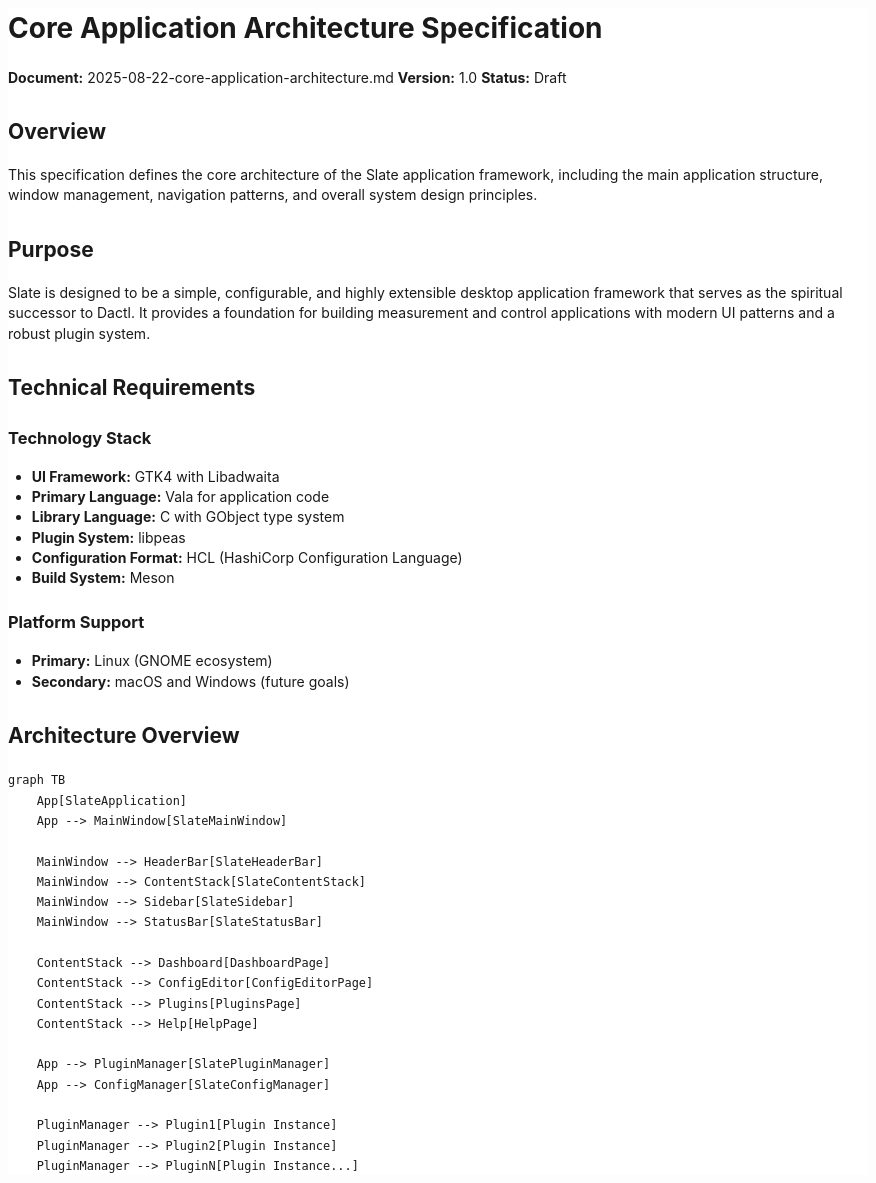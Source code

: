 # Core Application Architecture Specification

**Document:** 2025-08-22-core-application-architecture.md
**Version:** 1.0
**Status:** Draft

## Overview

This specification defines the core architecture of the Slate application framework, including the main application structure, window management, navigation patterns, and overall system design principles.

## Purpose

Slate is designed to be a simple, configurable, and highly extensible desktop application framework that serves as the spiritual successor to Dactl. It provides a foundation for building measurement and control applications with modern UI patterns and a robust plugin system.

## Technical Requirements

### Technology Stack

- **UI Framework:** GTK4 with Libadwaita
- **Primary Language:** Vala for application code
- **Library Language:** C with GObject type system
- **Plugin System:** libpeas
- **Configuration Format:** HCL (HashiCorp Configuration Language)
- **Build System:** Meson

### Platform Support

- **Primary:** Linux (GNOME ecosystem)
- **Secondary:** macOS and Windows (future goals)

## Architecture Overview

```mermaid
graph TB
    App[SlateApplication]
    App --> MainWindow[SlateMainWindow]

    MainWindow --> HeaderBar[SlateHeaderBar]
    MainWindow --> ContentStack[SlateContentStack]
    MainWindow --> Sidebar[SlateSidebar]
    MainWindow --> StatusBar[SlateStatusBar]

    ContentStack --> Dashboard[DashboardPage]
    ContentStack --> ConfigEditor[ConfigEditorPage]
    ContentStack --> Plugins[PluginsPage]
    ContentStack --> Help[HelpPage]

    App --> PluginManager[SlatePluginManager]
    App --> ConfigManager[SlateConfigManager]

    PluginManager --> Plugin1[Plugin Instance]
    PluginManager --> Plugin2[Plugin Instance]
    PluginManager --> PluginN[Plugin Instance...]
```
